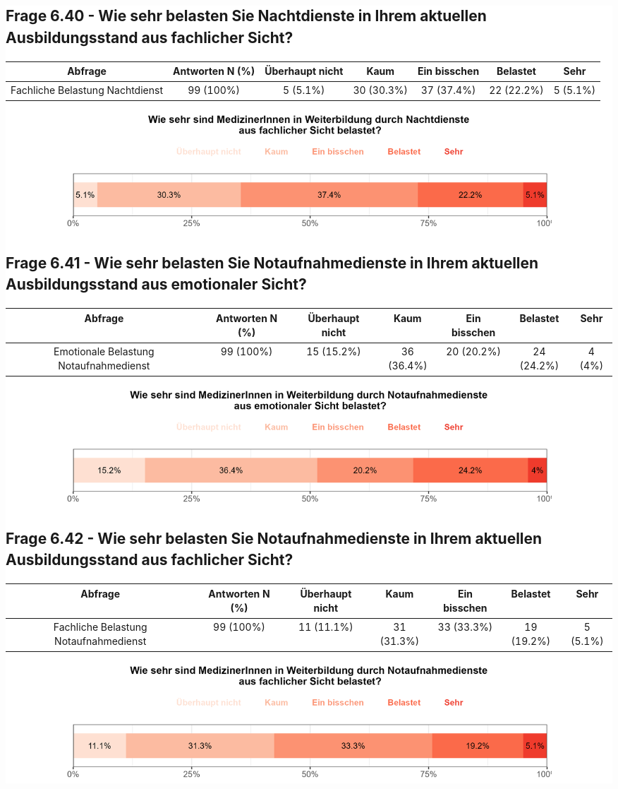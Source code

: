 ## Frage 6.40 - Wie sehr belasten Sie Nachtdienste in Ihrem aktuellen Ausbildungsstand aus fachlicher Sicht?

| Abfrage | Antworten N (%) | Überhaupt nicht | Kaum | Ein bisschen | Belastet | Sehr |
|:--:|:--:|:--:|:--:|:--:|:--:|:--:|
| Fachliche Belastung Nachtdienst | 99 (100%) | 5 (5.1%) | 30 (30.3%) | 37 (37.4%) | 22 (22.2%) | 5 (5.1%) |

<img src="graphs/graph_6_40_assistentinnen_belastung_nachtdienste_fachlich_likert.png" width="80%" style="display: block; margin: auto;" />

## Frage 6.41 - Wie sehr belasten Sie Notaufnahmedienste in Ihrem aktuellen Ausbildungsstand aus emotionaler Sicht?

| Abfrage | Antworten N (%) | Überhaupt nicht | Kaum | Ein bisschen | Belastet | Sehr |
|:--:|:--:|:--:|:--:|:--:|:--:|:--:|
| Emotionale Belastung Notaufnahmedienst | 99 (100%) | 15 (15.2%) | 36 (36.4%) | 20 (20.2%) | 24 (24.2%) | 4 (4%) |

<img src="graphs/graph_6_41_assistentinnen_belastung_notaufnahmedienste_emotional_likert.png" width="80%" style="display: block; margin: auto;" />

## Frage 6.42 - Wie sehr belasten Sie Notaufnahmedienste in Ihrem aktuellen Ausbildungsstand aus fachlicher Sicht?

| Abfrage | Antworten N (%) | Überhaupt nicht | Kaum | Ein bisschen | Belastet | Sehr |
|:--:|:--:|:--:|:--:|:--:|:--:|:--:|
| Fachliche Belastung Notaufnahmedienst | 99 (100%) | 11 (11.1%) | 31 (31.3%) | 33 (33.3%) | 19 (19.2%) | 5 (5.1%) |

<img src="graphs/graph_6_42_assistentinnen_belastung_notaufnahmedienste_fachlich_likert.png" width="80%" style="display: block; margin: auto;" />
